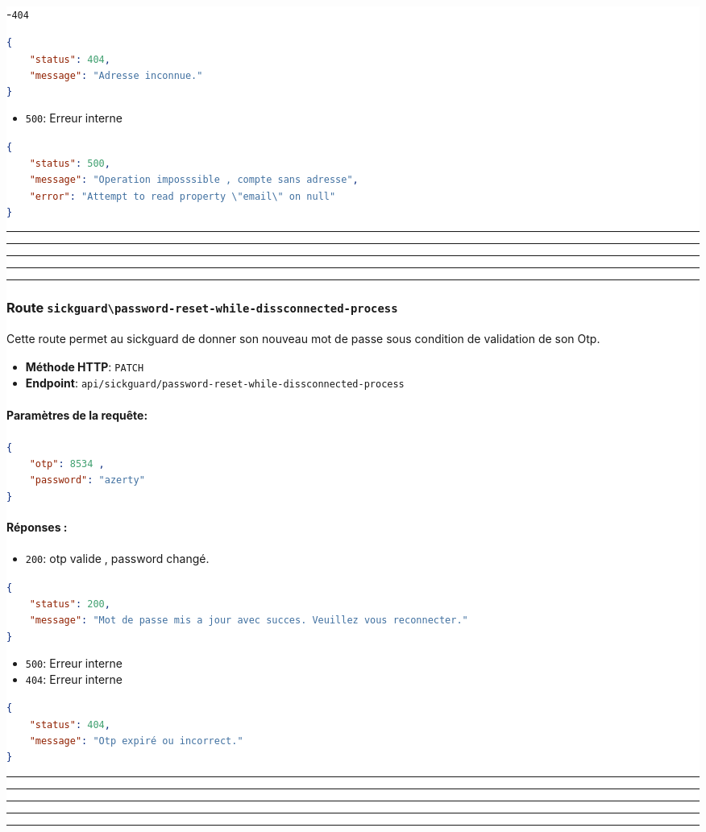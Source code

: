 -`404`
````json
{
    "status": 404,
    "message": "Adresse inconnue."
}
````


- `500`: Erreur interne
````json
{
    "status": 500,
    "message": "Operation imposssible , compte sans adresse",
    "error": "Attempt to read property \"email\" on null"
}
````
---
---
---

---
---

### Route `sickguard\password-reset-while-dissconnected-process`

Cette route permet au sickguard de donner son nouveau mot de passe sous condition de validation de son Otp.

- **Méthode HTTP**: `PATCH`
- **Endpoint**: `api/sickguard/password-reset-while-dissconnected-process`


#### Paramètres de la requête:

````json
{
    "otp": 8534 ,
    "password": "azerty"
}
````

#### Réponses :
- `200`: otp valide , password changé.
```json
{
    "status": 200,
    "message": "Mot de passe mis a jour avec succes. Veuillez vous reconnecter."
}
```
- `500`: Erreur interne
- `404`: Erreur interne
````json
{
    "status": 404,
    "message": "Otp expiré ou incorrect."
}
````
---
---
---

---
---
